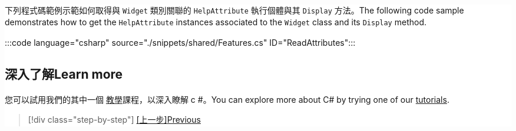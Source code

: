 <span data-ttu-id="55213-201">下列程式碼範例示範如何取得與 `Widget` 類別關聯的 `HelpAttribute` 執行個體與其 `Display` 方法。</span><span class="sxs-lookup"><span data-stu-id="55213-201">The following code sample demonstrates how to get the `HelpAttribute` instances associated to the `Widget` class and its `Display` method.</span></span>

:::code language="csharp" source="./snippets/shared/Features.cs" ID="ReadAttributes":::

## <a name="learn-more"></a><span data-ttu-id="55213-202">深入了解</span><span class="sxs-lookup"><span data-stu-id="55213-202">Learn more</span></span>

<span data-ttu-id="55213-203">您可以試用我們的其中一個 [教學](../tutorials/index.md)課程，以深入瞭解 c #。</span><span class="sxs-lookup"><span data-stu-id="55213-203">You can explore more about C# by trying one of our [tutorials](../tutorials/index.md).</span></span>

>[!div class="step-by-step"]
><span data-ttu-id="55213-204">[[上一步]](program-building-blocks.md)</span><span class="sxs-lookup"><span data-stu-id="55213-204">[Previous](program-building-blocks.md)</span></span>
